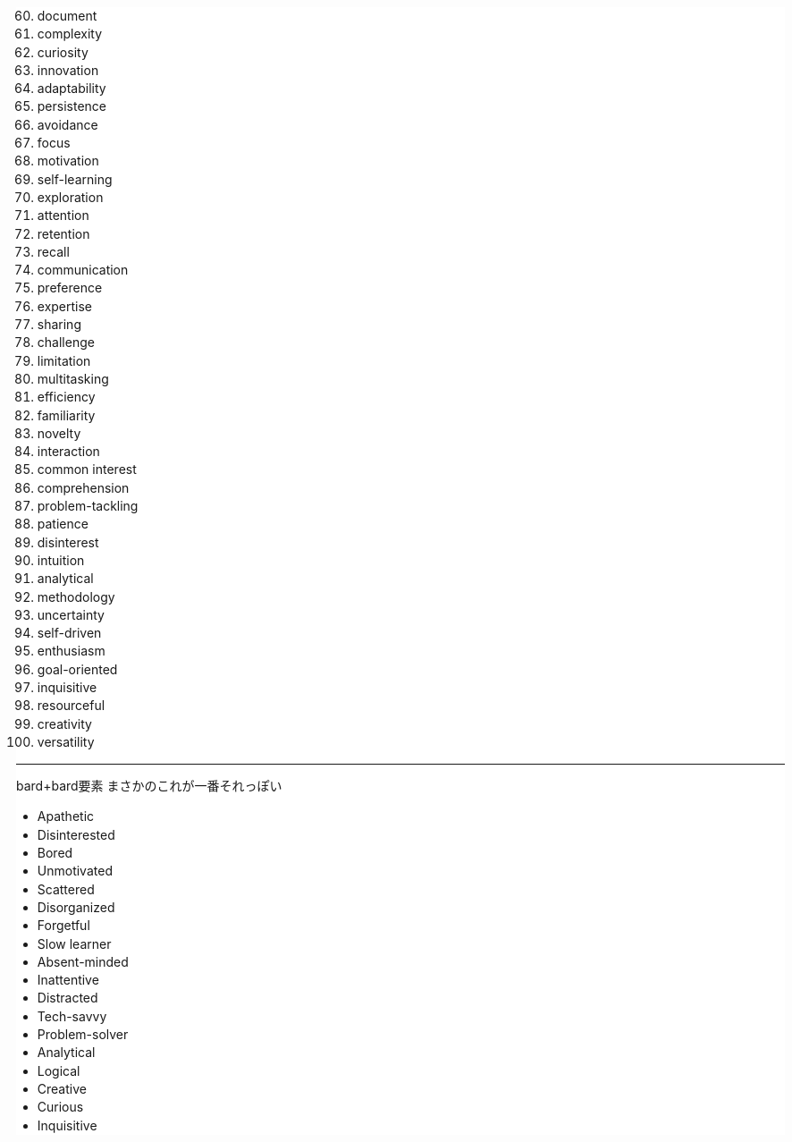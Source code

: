 60.  document
61.  complexity
62.  curiosity
63.  innovation
64.  adaptability
65.  persistence
66.  avoidance
67.  focus
68.  motivation
69.  self-learning
70.  exploration
71.  attention
72.  retention
73.  recall
74.  communication
75.  preference
76.  expertise
77.  sharing
78.  challenge
79.  limitation
80.  multitasking
81.  efficiency
82.  familiarity
83.  novelty
84.  interaction
85.  common interest
86.  comprehension
87.  problem-tackling
88.  patience
89.  disinterest
90.  intuition
91.  analytical
92.  methodology
93.  uncertainty
94.  self-driven
95.  enthusiasm
96.  goal-oriented
97.  inquisitive
98.  resourceful
99.  creativity
100.  versatility

---

bard+bard要素
まさかのこれが一番それっぽい

-   Apathetic
-   Disinterested
-   Bored
-   Unmotivated
-   Scattered
-   Disorganized
-   Forgetful
-   Slow learner
-   Absent-minded
-   Inattentive
-   Distracted
-   Tech-savvy
-   Problem-solver
-   Analytical
-   Logical
-   Creative
-   Curious
-   Inquisitive